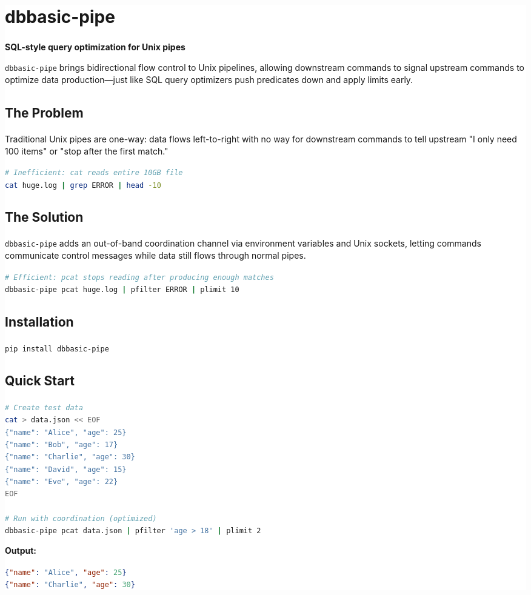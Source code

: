 # dbbasic-pipe

**SQL-style query optimization for Unix pipes**

`dbbasic-pipe` brings bidirectional flow control to Unix pipelines, allowing downstream commands to signal upstream commands to optimize data production—just like SQL query optimizers push predicates down and apply limits early.

## The Problem

Traditional Unix pipes are one-way: data flows left-to-right with no way for downstream commands to tell upstream "I only need 100 items" or "stop after the first match."

```bash
# Inefficient: cat reads entire 10GB file
cat huge.log | grep ERROR | head -10
```

## The Solution

`dbbasic-pipe` adds an out-of-band coordination channel via environment variables and Unix sockets, letting commands communicate control messages while data still flows through normal pipes.

```bash
# Efficient: pcat stops reading after producing enough matches
dbbasic-pipe pcat huge.log | pfilter ERROR | plimit 10
```

## Installation

```bash
pip install dbbasic-pipe
```

## Quick Start

```bash
# Create test data
cat > data.json << EOF
{"name": "Alice", "age": 25}
{"name": "Bob", "age": 17}
{"name": "Charlie", "age": 30}
{"name": "David", "age": 15}
{"name": "Eve", "age": 22}
EOF

# Run with coordination (optimized)
dbbasic-pipe pcat data.json | pfilter 'age > 18' | plimit 2
```

**Output:**
```json
{"name": "Alice", "age": 25}
{"name": "Charlie", "age": 30}
```
